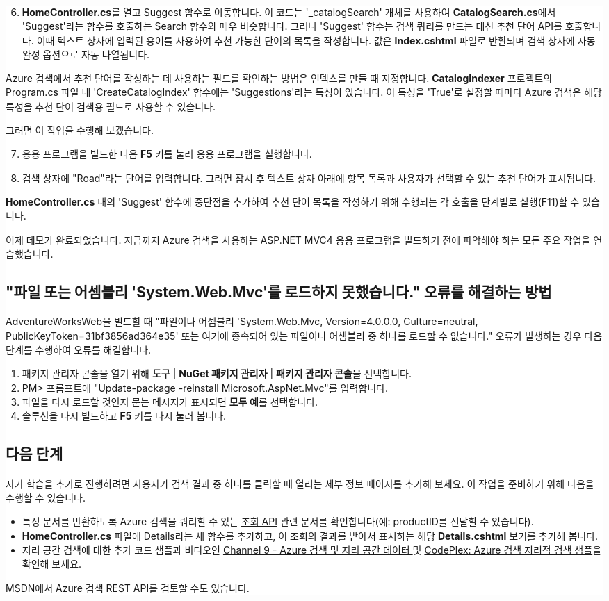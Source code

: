 6.	**HomeController.cs**를 열고 Suggest 함수로 이동합니다. 이 코드는 '_catalogSearch' 개체를 사용하여 **CatalogSearch.cs**에서 'Suggest'라는 함수를 호출하는 Search 함수와 매우 비슷합니다. 그러나 'Suggest' 함수는 검색 쿼리를 만드는 대신 [추천 단어 API](http://msdn.microsoft.com/ko-kr/library/azure/dn798936.aspx)를 호출합니다. 이때 텍스트 상자에 입력된 용어를 사용하여 추천 가능한 단어의 목록을 작성합니다. 값은 **Index.cshtml** 파일로 반환되며 검색 상자에 자동 완성 옵션으로 자동 나열됩니다.

Azure 검색에서 추천 단어를 작성하는 데 사용하는 필드를 확인하는 방법은 인덱스를 만들 때 지정합니다. **CatalogIndexer** 프로젝트의 Program.cs 파일 내 'CreateCatalogIndex' 함수에는 'Suggestions'라는 특성이 있습니다.  이 특성을 'True'로 설정할 때마다 Azure 검색은 해당 특성을 추천 단어 검색용 필드로 사용할 수 있습니다.

그러면 이 작업을 수행해 보겠습니다.  

7.	응용 프로그램을 빌드한 다음 **F5** 키를 눌러 응용 프로그램을 실행합니다.

8.	검색 상자에 "Road"라는 단어를 입력합니다.  그러면 잠시 후 텍스트 상자 아래에 항목 목록과 사용자가 선택할 수 있는 추천 단어가 표시됩니다.  

**HomeController.cs** 내의 'Suggest' 함수에 중단점을 추가하여 추천 단어 목록을 작성하기 위해 수행되는 각 호출을 단계별로 실행(F11)할 수 있습니다.

이제 데모가 완료되었습니다. 지금까지 Azure 검색을 사용하는 ASP.NET MVC4 응용 프로그램을 빌드하기 전에 파악해야 하는 모든 주요 작업을 연습했습니다.


<h2 id="err-mvc">"파일 또는 어셈블리 'System.Web.Mvc'를 로드하지 못했습니다." 오류를 해결하는 방법</h2>

AdventureWorksWeb을 빌드할 때 "파일이나 어셈블리 'System.Web.Mvc, Version=4.0.0.0, Culture=neutral, PublicKeyToken=31bf3856ad364e35' 또는 여기에 종속되어 있는 파일이나 어셈블리 중 하나를 로드할 수 없습니다." 오류가 발생하는 경우 다음 단계를 수행하여 오류를 해결합니다.

1. 패키지 관리자 콘솔을 열기 위해 **도구** | **NuGet 패키지 관리자** | **패키지 관리자 콘솔**을 선택합니다.
2. PM> 프롬프트에 "Update-package -reinstall Microsoft.AspNet.Mvc"를 입력합니다.
3. 파일을 다시 로드할 것인지 묻는 메시지가 표시되면 **모두 예**를 선택합니다.
4. 솔루션을 다시 빌드하고 **F5** 키를 다시 눌러 봅니다.


<h2 id="next-steps">다음 단계</h2>

자가 학습을 추가로 진행하려면 사용자가 검색 결과 중 하나를 클릭할 때 열리는 세부 정보 페이지를 추가해 보세요. 이 작업을 준비하기 위해 다음을 수행할 수 있습니다.

+	특정 문서를 반환하도록 Azure 검색을 쿼리할 수 있는 [조회 API](http://msdn.microsoft.com/ko-kr/library/azure/dn798929.aspx) 관련 문서를 확인합니다(예: productID를 전달할 수 있습니다).
+	**HomeController.cs** 파일에 Details라는 새 함수를 추가하고, 이 조회의 결과를 받아서 표시하는 해당 **Details.cshtml** 보기를 추가해 봅니다.
+	지리 공간 검색에 대한 추가 코드 샘플과 비디오인 [Channel 9 - Azure 검색 및 지리 공간 데이터 ](http://channel9.msdn.com/Shows/Data-Exposed/Azure-Search-and-Geospatial-Data) 및 [CodePlex: Azure 검색 지리적 검색 샘플](http://azuresearchgeospatial.codeplex.com)을 확인해 보세요.

MSDN에서 [Azure 검색 REST API](http://msdn.microsoft.com/ko-kr/library/azure/dn798935.aspx)를 검토할 수도 있습니다.



[필수 조건]: #sub-1
[Azure 검색 인덱스 만들기]: #sub-2
[CatalogIndexer 살펴보기]: #sub-3
[Azure 검색을 사용하여 MVC4 응용 프로그램 빌드]: #sub-4
[AdventureWorksWeb 살펴보기]: #sub-5
[다음 단계]: #next-steps



[7]: ./media/search-create-first-solution/AzureSearch_Create1_WebApp.PNG
[8]: ./media/search-create-first-solution/AzureSearch_Create1_ConsoleMsg.PNG
[9]: ./media/search-create-first-solution/AzureSearch_Create1_DashboardIndexes.PNG
[10]: ./media/search-create-first-solution/AzureSearch_Create1_WebAppEmpty.PNG
[11]: ./media/search-create-first-solution/AzureSearch_Create1_Suggestions.PNG
[12]: ./media/search-create-first-solution/AzureSearch_Create1_CodeplexDownload.PNG


